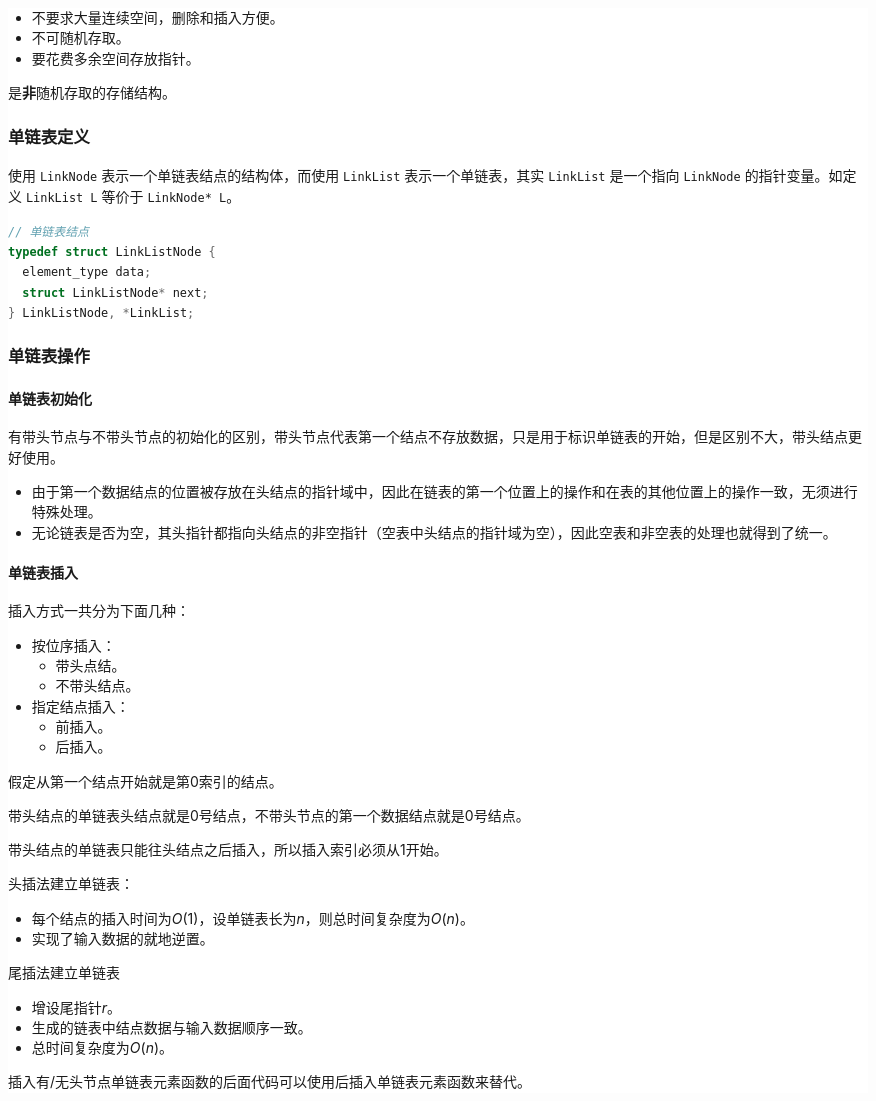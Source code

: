 + 不要求大量连续空间，删除和插入方便。
+ 不可随机存取。
+ 要花费多余空间存放指针。

是**非**随机存取的存储结构。

### 单链表定义

使用 `LinkNode` 表示一个单链表结点的结构体，而使用 `LinkList` 表示一个单链表，其实 `LinkList` 是一个指向 `LinkNode` 的指针变量。如定义 `LinkList L` 等价于 `LinkNode* L`。

```c
// 单链表结点
typedef struct LinkListNode {
  element_type data;
  struct LinkListNode* next;
} LinkListNode, *LinkList;
```

### 单链表操作

#### 单链表初始化

有带头节点与不带头节点的初始化的区别，带头节点代表第一个结点不存放数据，只是用于标识单链表的开始，但是区别不大，带头结点更好使用。

+ 由于第一个数据结点的位置被存放在头结点的指针域中，因此在链表的第一个位置上的操作和在表的其他位置上的操作一致，无须进行特殊处理。
+ 无论链表是否为空，其头指针都指向头结点的非空指针（空表中头结点的指针域为空），因此空表和非空表的处理也就得到了统一。

#### 单链表插入

插入方式一共分为下面几种：

+ 按位序插入：
  + 带头点结。
  + 不带头结点。
+ 指定结点插入：
  + 前插入。
  + 后插入。

假定从第一个结点开始就是第$0$索引的结点。

带头结点的单链表头结点就是$0$号结点，不带头节点的第一个数据结点就是$0$号结点。

带头结点的单链表只能往头结点之后插入，所以插入索引必须从$1$开始。

头插法建立单链表：

+ 每个结点的插入时间为$O (1)$，设单链表长为$n$，则总时间复杂度为$O (n)$。
+ 实现了输入数据的就地逆置。

尾插法建立单链表

+ 增设尾指针$r$。
+ 生成的链表中结点数据与输入数据顺序一致。
+ 总时间复杂度为$O (n)$。

插入有/无头节点单链表元素函数的后面代码可以使用后插入单链表元素函数来替代。
